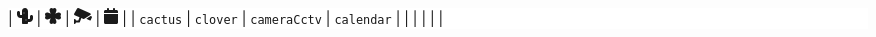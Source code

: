 | <svg height="16" xmlns="http://www.w3.org/2000/svg" viewBox="0 0 512 512" fill="currentcolor" tabindex="-1" focusable="false" aria-hidden="true" role="img" class="ui-c-aIcSi ui-c-aIcSi-ckVrXY-size-regular ui-c-gulvcB"><path d="M464 224c-26.5 0-48 21.5-48 47.1v63.1c0 8.875-7.125 15.1-16 15.1H352V101.4c0-51.1-38.88-98.5-90.88-101.2c-26.25-1.375-51.1 8.126-71.13 26.25C170.9 44.51 160 69.63 160 96v127.1L112 224c-8.875 0-16-7.125-16-15.1V144c0-26.5-21.5-47.1-48-47.1S0 117.5 0 144v63.1c0 61.87 50.12 111.1 112 111.1H160v159.1C160 497.6 174.4 512 192 512h128c17.62 0 32-14.37 32-31.1v-31.1h48c61.88 0 112-50.12 112-111.1V272C512 245.5 490.5 224 464 224zM224 176c-8.875 0-16-7.125-16-15.1S215.1 144 224 144S240 151.1 240 160C240 168.9 232.9 176 224 176zM288 400c-8.875 0-16-7.125-16-15.1c0-8.875 7.125-15.1 16-15.1s16 7.125 16 15.1C304 392.9 296.9 400 288 400z"></path></svg> | <svg height="16" xmlns="http://www.w3.org/2000/svg" viewBox="0 0 512 512" fill="currentcolor" tabindex="-1" focusable="false" aria-hidden="true" role="img" class="ui-c-aIcSi ui-c-aIcSi-ckVrXY-size-regular ui-c-gulvcB"><path d="M512 302.3c0 35.29-28.99 63.91-64.28 63.91c-38.82 0-88.7-22.75-122.4-40.92c18.17 33.7 40.92 83.57 40.92 122.4c0 35.29-28.61 63.91-63.91 63.91c-18.1 0-34.45-7.52-46.09-19.63C244.6 504.3 228 512 209.7 512c-35.29 0-63.91-28.99-63.91-64.28c0-38.82 22.75-88.7 40.92-122.4c-33.7 18.17-83.57 40.92-122.4 40.92c-35.29 0-63.91-28.61-63.91-63.91c0-18.1 7.52-34.45 19.63-46.09C7.676 244.6 0 228 0 209.7c0-35.29 28.99-63.91 64.28-63.91c38.82 0 88.7 22.75 122.4 40.92C168.5 152.1 145.8 103.1 145.8 64.28c0-35.29 28.61-63.91 63.91-63.91c18.1 0 34.45 7.52 46.09 19.63C267.4 7.676 283.1 0 302.3 0c35.29 0 63.91 28.99 63.91 64.28c0 38.82-22.75 88.7-40.92 122.4c33.7-18.17 83.57-40.92 122.4-40.92c35.29 0 63.91 28.61 63.91 63.91c0 18.1-7.52 34.45-19.63 46.09C504.3 267.4 512 283.1 512 302.3z"></path></svg> | <svg height="16" xmlns="http://www.w3.org/2000/svg" viewBox="0 0 576 512" fill="currentcolor" tabindex="-1" focusable="false" aria-hidden="true" role="img" class="ui-c-aIcSi ui-c-aIcSi-ckVrXY-size-regular ui-c-gulvcB"><path d="M517.5 168.6L139.2 2.266C124.4-3.609 107.5 2.266 99.62 16.14l-95.37 166.9C-.4999 191.3-1.25 201 1.999 209.9c3.25 8.875 10.25 15.87 19.13 19.12l156.5 64.87l-39.87 106.1H63.1c0-26.51-21.49-47.98-47.1-47.98C7.163 352 0 359.2 0 368v127.1C0 504.8 7.163 512 15.1 512c26.51 0 47.1-21.49 47.1-47.1l96.05 0c13.33 0 25.26-8.268 29.94-20.75l46.87-124.1l68.5 28.37c9.25 3.375 19.5 2.375 27.87-2.875l189.2-118.4C544.7 211.5 541.7 178.3 517.5 168.6zM565.9 273.8l-35.37-15.5l-138.4 86.5l119.5 52.51c8.5 3.75 18.46-.132 22.21-8.632l40.74-92.62c1.75-4.125 1.878-8.756 .2534-12.88C573.2 278.9 569.1 275.6 565.9 273.8z"></path></svg> | <svg height="16" xmlns="http://www.w3.org/2000/svg" viewBox="0 0 448 512" fill="currentcolor" tabindex="-1" focusable="false" aria-hidden="true" role="img" class="ui-c-aIcSi ui-c-aIcSi-ckVrXY-size-regular ui-c-gulvcB"><path d="M96 32C96 14.33 110.3 0 128 0C145.7 0 160 14.33 160 32V64H288V32C288 14.33 302.3 0 320 0C337.7 0 352 14.33 352 32V64H400C426.5 64 448 85.49 448 112V160H0V112C0 85.49 21.49 64 48 64H96V32zM448 464C448 490.5 426.5 512 400 512H48C21.49 512 0 490.5 0 464V192H448V464z"></path></svg> |
| `cactus` | `clover` | `cameraCctv` | `calendar` |
|  |  |  |  |
